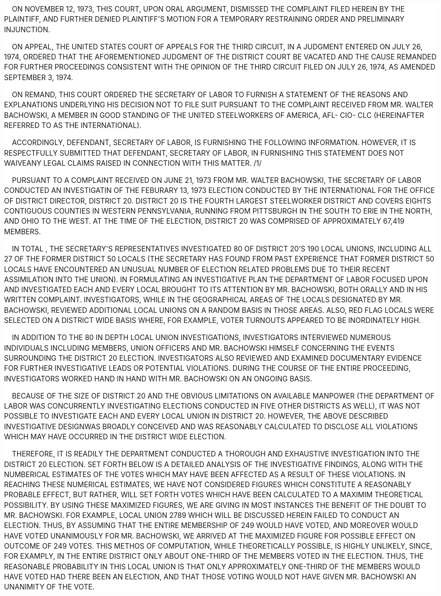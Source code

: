     ON NOVEMBER 12, 1973, THIS COURT, UPON ORAL ARGUMENT, DISMISSED THE COMPLAINT FILED HEREIN BY THE PLAINTIFF, AND FURTHER DENIED PLAINTIFF'S MOTION FOR A TEMPORARY RESTRAINING ORDER AND PRELIMINARY INJUNCTION.

    ON APPEAL, THE UNITED STATES COURT OF APPEALS FOR THE THIRD CIRCUIT, IN A JUDGMENT ENTERED ON JULY 26, 1974, ORDERED THAT THE AFOREMENTIONED JUDGMENT OF THE DISTRICT COURT BE VACATED AND THE CAUSE REMANDED FOR FURTHER PROCEEDINGS CONSISTENT WITH THE OPINION OF THE THIRD CIRCUIT FILED ON JULY 26, 1974, AS AMENDED SEPTEMBER 3, 1974.

    ON REMAND, THIS COURT ORDERED THE SECRETARY OF LABOR TO FURNISH A STATEMENT OF THE REASONS AND EXPLANATIONS UNDERLYING HIS DECISION NOT TO FILE SUIT PURSUANT TO THE COMPLAINT RECEIVED FROM MR. WALTER BACHOWSKI, A MEMBER IN GOOD STANDING OF THE UNITED STEELWORKERS OF AMERICA, AFL- CIO- CLC (HEREINAFTER REFERRED TO AS THE INTERNATIONAL).

    ACCORDINGLY, DEFENDANT, SECRETARY OF LABOR, IS FURNISHING THE FOLLOWING INFORMATION.  HOWEVER, IT IS RESPECTFULLY SUBMITTED THAT DEFENDANT, SECRETARY OF LABOR, IN FURNISHING THIS STATEMENT DOES NOT WAIVEANY LEGAL CLAIMS RAISED IN CONNECTION WITH THIS MATTER.  /1/

    PURSUANT TO A COMPLAINT RECEIVED ON JUNE 21, 1973 FROM MR. WALTER BACHOWSKI, THE SECRETARY OF LABOR CONDUCTED AN INVESTIGATIN OF THE FEBURARY 13, 1973 ELECTION CONDUCTED BY THE INTERNATIONAL FOR THE OFFICE OF DISTRICT DIRECTOR, DISTRICT 20.  DISTRICT 20 IS THE FOURTH LARGEST STEELWORKER DISTRICT AND COVERS EIGHTS CONTIGUOUS COUNTIES IN WESTERN PENNSYLVANIA, RUNNING FROM PITTSBURGH IN THE SOUTH TO ERIE IN THE NORTH, AND OHIO TO THE WEST.  AT THE TIME OF THE ELECTION, DISTRICT 20 WAS COMPRISED OF APPROXIMATELY 67,419 MEMBERS.

    IN TOTAL , THE SECRETARY'S REPRESENTATIVES INVESTIGATED 80 OF DISTRICT 20'S 190 LOCAL UNIONS, INCLUDING ALL 27 OF THE FORMER DISTRICT 50 LOCALS (THE SECRETARY HAS FOUND FROM PAST EXPERIENCE THAT FORMER DISTRICT 50 LOCALS HAVE ENCOUNTERED AN UNUSUAL NUMBER OF ELECTION RELATED PROBLEMS DUE TO THEIR RECENT ASSIMILATION INTO THE UNION).  IN FORMULATING AN INVESTIGATIVE PLAN THE DEPARTMENT OF LABOR FOCUSED UPON AND INVESTIGATED EACH AND EVERY LOCAL BROUGHT TO ITS ATTENTION BY MR. BACHOWSKI, BOTH ORALLY AND IN HIS WRITTEN COMPLAINT.  INVESTIGATORS, WHILE IN THE GEOGRAPHICAL AREAS OF THE LOCALS DESIGNATED BY MR. BACHOWSKI, REVIEWED ADDITIONAL LOCAL UNIONS ON A RANDOM BASIS IN THOSE AREAS.  ALSO, RED FLAG LOCALS WERE SELECTED ON A DISTRICT WIDE BASIS WHERE, FOR EXAMPLE, VOTER TURNOUTS APPEARED TO BE INORDINATELY HIGH.

    IN ADDITION TO THE 80 IN DEPTH LOCAL UNION INVESTIGATIONS, INVESTIGATORS INTERVIEWED NUMEROUS INDIVIDUALS INCLUDING MEMBERS, UNION OFFICERS AND MR. BACHOWSKI HIMSELF CONCERNING THE EVENTS SURROUNDING THE DISTRICT 20 ELECTION.  INVESTIGATORS ALSO REVIEWED AND EXAMINED DOCUMENTARY EVIDENCE FOR FURTHER INVESTIGATIVE LEADS OR POTENTIAL VIOLATIONS.  DURING THE COURSE OF THE ENTIRE PROCEEDING, INVESTIGATORS WORKED HAND IN HAND WITH MR. BACHOWSKI ON AN ONGOING BASIS.

    BECAUSE OF THE SIZE OF DISTRICT 20 AND THE OBVIOUS LIMITATIONS ON AVAILABLE MANPOWER (THE DEPARTMENT OF LABOR WAS CONCURRENTLY INVESTIGATING ELECTIONS CONDUCTED IN FIVE OTHER DISTRICTS AS WELL), IT WAS NOT POSSIBLE TO INVESTIGATE EACH AND EVERY LOCAL UNION IN DISTRICT 20.  HOWEVER, THE ABOVE DESCRIBED INVESTIGATIVE DESIGNWAS BROADLY CONCEIVED AND WAS REASONABLY CALCULATED TO DISCLOSE ALL VIOLATIONS WHICH MAY HAVE OCCURRED IN THE DISTRICT WIDE ELECTION.

    THEREFORE, IT IS READILY THE DEPARTMENT CONDUCTED A THOROUGH AND EXHAUSTIVE INVESTIGATION INTO THE DISTRICT 20 ELECTION.  SET FORTH BELOW IS A DETAILED ANALYSIS OF THE INVESTIGATIVE FINDINGS, ALONG WITH THE NUMBERICAL ESTIMATES OF THE VOTES WHICH MAY HAVE BEEN AFFECTED AS A RESULT OF THESE VIOLATIONS.  IN REACHING THESE NUMERICAL ESTIMATES, WE HAVE NOT CONSIDERED FIGURES WHICH CONSTITUTE A REASONABLY PROBABLE EFFECT, BUT RATHER, WILL SET FORTH VOTES WHICH HAVE BEEN CALCULATED TO A MAXIMIM THEORETICAL POSSIBILITY.  BY USING THESE MAXIMIZED FIGURES, WE ARE GIVING IN MOST INSTANCES THE BENEFIT OF THE DOUBT TO MR. BACHOWSKI.  FOR EXAMPLE, LOCAL UNION 2789 WHICH WILL BE DISCUSSED HEREIN FAILED TO CONDUCT AN ELECTION.  THUS, BY ASSUMING THAT THE ENTIRE MEMBERSHIP OF 249 WOULD HAVE VOTED, AND MOREOVER WOULD HAVE VOTED UNANIMOUSLY FOR MR. BACHOWSKI, WE ARRIVED AT THE MAXIMIZED FIGURE FOR POSSIBLE EFFECT ON OUTCOME OF 249 VOTES.  THIS METHOS OF COMPUTATION, WHILE THEORETICALLY POSSIBLE, IS HIGHLY UNLIKELY, SINCE, FOR EXAMPLY, IN THE ENTIRE DISTRICT ONLY ABOUT ONE-THIRD OF THE MEMBERS VOTED IN THE ELECTION.  THUS, THE REASONABLE PROBABILITY IN THIS LOCAL UNION IS THAT ONLY APPROXIMATELY ONE-THIRD OF THE MEMBERS WOULD HAVE VOTED HAD THERE BEEN AN ELECTION, AND THAT THOSE VOTING WOULD NOT HAVE GIVEN MR. BACHOWSKI AN UNANIMITY OF THE VOTE.
